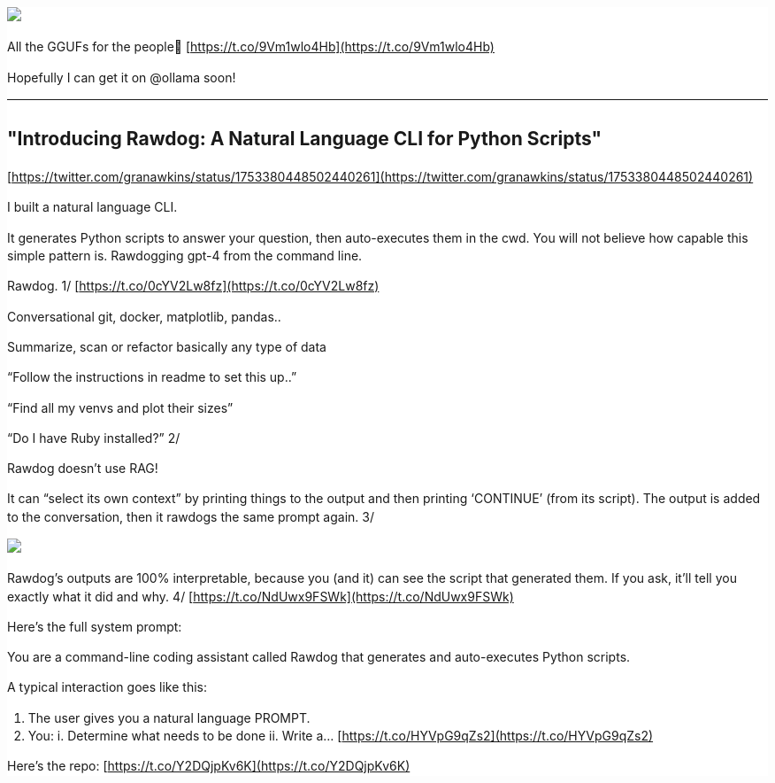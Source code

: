 ![](https://pbs.twimg.com/media/GFhR-_7XgAARRig.jpg)

All the GGUFs for the people🤝
[https://t.co/9Vm1wlo4Hb](https://t.co/9Vm1wlo4Hb)

Hopefully I can get it on @ollama soon!

---
## "Introducing Rawdog: A Natural Language CLI for Python Scripts"

[https://twitter.com/granawkins/status/1753380448502440261](https://twitter.com/granawkins/status/1753380448502440261)

I built a natural language CLI.

It generates Python scripts to answer your question, then auto-executes them in the cwd. You will not believe how capable this simple pattern is. Rawdogging gpt-4 from the command line.

Rawdog.
1/ [https://t.co/0cYV2Lw8fz](https://t.co/0cYV2Lw8fz)

Conversational git, docker, matplotlib, pandas..

Summarize, scan or refactor basically any type of data

“Follow the instructions in readme to set this up..”

“Find all my venvs and plot their sizes”

“Do I have Ruby installed?”
2/

Rawdog doesn’t use RAG!

It can “select its own context” by printing things to the output and then printing ‘CONTINUE’ (from its script). The output is added to the conversation, then it rawdogs the same prompt again.
3/ 

![](https://pbs.twimg.com/media/GFVBzmAbkAAh5Bt.png)

Rawdog’s outputs are 100% interpretable, because you (and it) can see the script that generated them. If you ask, it’ll tell you exactly what it did and why.
4/ [https://t.co/NdUwx9FSWk](https://t.co/NdUwx9FSWk)

Here’s the full system prompt:

You are a command-line coding assistant called Rawdog that generates and auto-executes Python scripts.

A typical interaction goes like this:
1. The user gives you a natural language PROMPT.
2. You:
i. Determine what needs to be done
ii. Write a… [https://t.co/HYVpG9qZs2](https://t.co/HYVpG9qZs2)

Here’s the repo: [https://t.co/Y2DQjpKv6K](https://t.co/Y2DQjpKv6K)
